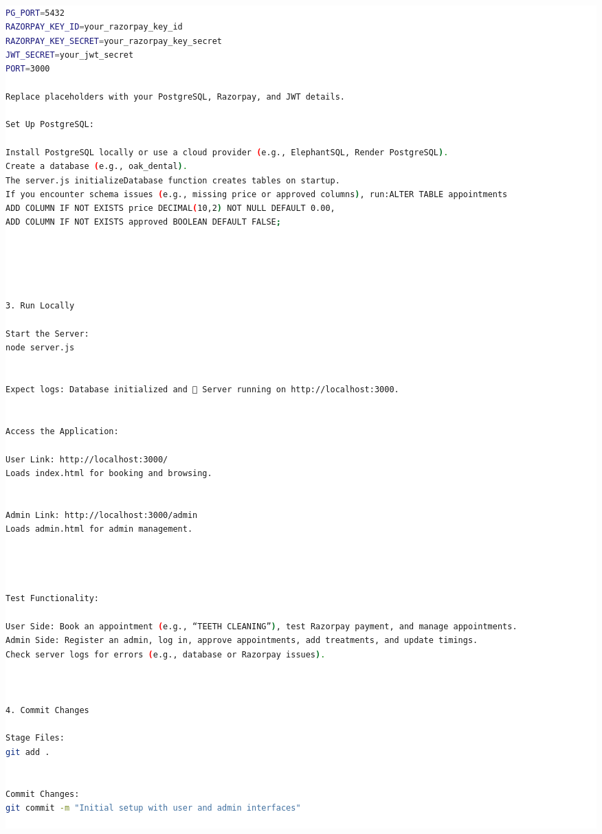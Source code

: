```bash
PG_PORT=5432
RAZORPAY_KEY_ID=your_razorpay_key_id
RAZORPAY_KEY_SECRET=your_razorpay_key_secret
JWT_SECRET=your_jwt_secret
PORT=3000

Replace placeholders with your PostgreSQL, Razorpay, and JWT details.

Set Up PostgreSQL:

Install PostgreSQL locally or use a cloud provider (e.g., ElephantSQL, Render PostgreSQL).
Create a database (e.g., oak_dental).
The server.js initializeDatabase function creates tables on startup.
If you encounter schema issues (e.g., missing price or approved columns), run:ALTER TABLE appointments
ADD COLUMN IF NOT EXISTS price DECIMAL(10,2) NOT NULL DEFAULT 0.00,
ADD COLUMN IF NOT EXISTS approved BOOLEAN DEFAULT FALSE;





3. Run Locally

Start the Server:
node server.js


Expect logs: Database initialized and 🚀 Server running on http://localhost:3000.


Access the Application:

User Link: http://localhost:3000/
Loads index.html for booking and browsing.


Admin Link: http://localhost:3000/admin
Loads admin.html for admin management.




Test Functionality:

User Side: Book an appointment (e.g., “TEETH CLEANING”), test Razorpay payment, and manage appointments.
Admin Side: Register an admin, log in, approve appointments, add treatments, and update timings.
Check server logs for errors (e.g., database or Razorpay issues).



4. Commit Changes

Stage Files:
git add .


Commit Changes:
git commit -m "Initial setup with user and admin interfaces"



```